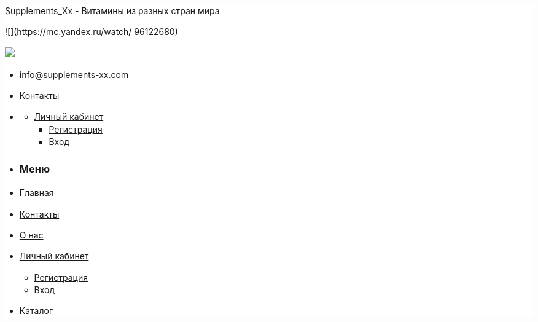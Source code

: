 Supplements\_Xx - Витамины из разных стран мира













































![](https://mc.yandex.ru/watch/ 96122680)



[![](https://www.supplements-xx.com/image/catalog/whatsapp.png)](https://wa.me/79886361303)

* info@supplements-xx.com

* [Контакты](http://supplements-xx.com/contact-us/ "Контакты")

* + [Личный кабинет](https://supplements-xx.com/my-account/ "Личный кабинет") 
    - [Регистрация](https://supplements-xx.com/create-account/)
    - [Вход](https://supplements-xx.com/login/)



* ### Меню
* Главная
* [Контакты](http://supplements-xx.com/contact-us/)
* [О нас](/o-nas-4)
* [Личный кабинет](https://supplements-xx.com/my-account)





  + [Регистрация](http://supplements-xx.com/index.php?route=account/simpleregister)
  + [Вход](https://supplements-xx.com/login)
* [Каталог](https://supplements-xx.com/katalog/)


